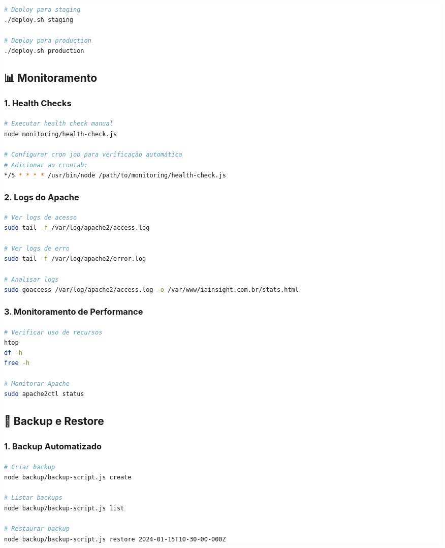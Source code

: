 ```bash
# Deploy para staging
./deploy.sh staging

# Deploy para production
./deploy.sh production
```

## 📊 Monitoramento

### 1. Health Checks

```bash
# Executar health check manual
node monitoring/health-check.js

# Configurar cron job para verificação automática
# Adicionar ao crontab:
*/5 * * * * /usr/bin/node /path/to/monitoring/health-check.js
```

### 2. Logs do Apache

```bash
# Ver logs de acesso
sudo tail -f /var/log/apache2/access.log

# Ver logs de erro
sudo tail -f /var/log/apache2/error.log

# Analisar logs
sudo goaccess /var/log/apache2/access.log -o /var/www/iainsight.com.br/stats.html
```

### 3. Monitoramento de Performance

```bash
# Verificar uso de recursos
htop
df -h
free -h

# Monitorar Apache
sudo apache2ctl status
```

## 💾 Backup e Restore

### 1. Backup Automatizado

```bash
# Criar backup
node backup/backup-script.js create

# Listar backups
node backup/backup-script.js list

# Restaurar backup
node backup/backup-script.js restore 2024-01-15T10-30-00-000Z
```
